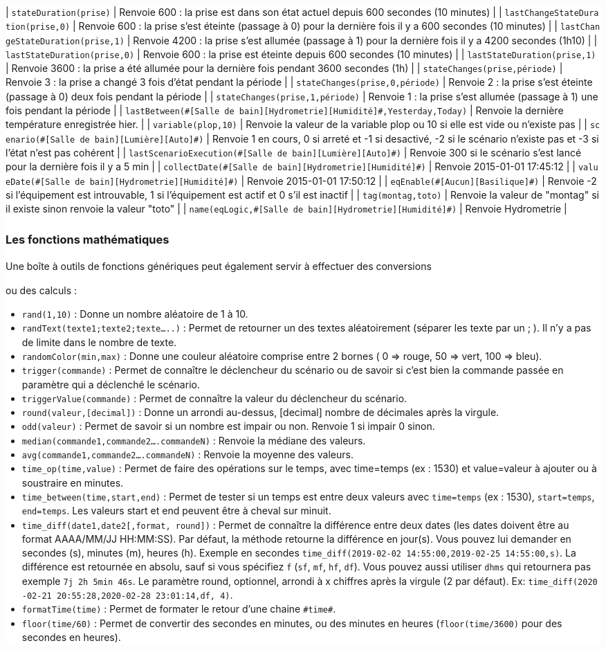 | ``stateDuration(prise)``               | Renvoie 600 : la prise est dans son état actuel depuis 600 secondes (10 minutes)                             |
| ``lastChangeStateDuration(prise,0)``   | Renvoie 600 : la prise s’est éteinte (passage à 0) pour la dernière fois il y a 600 secondes (10 minutes)     |
| ``lastChangeStateDuration(prise,1)``   | Renvoie 4200 : la prise s’est allumée (passage à 1) pour la dernière fois il y a 4200 secondes (1h10)                               |
| ``lastStateDuration(prise,0)``         | Renvoie 600 : la prise est éteinte depuis 600 secondes (10 minutes)     |
| ``lastStateDuration(prise,1)``         | Renvoie 3600 : la prise a été allumée pour la dernière fois pendant 3600 secondes (1h)           |
| ``stateChanges(prise,période)``        | Renvoie 3 : la prise a changé 3 fois d’état pendant la période            |
| ``stateChanges(prise,0,période)``      | Renvoie 2 : la prise s’est éteinte (passage à 0) deux fois pendant la période                              |
| ``stateChanges(prise,1,période)``      | Renvoie 1 : la prise s’est allumée (passage à 1) une fois pendant la  période                              |
| ``lastBetween(#[Salle de bain][Hydrometrie][Humidité]#,Yesterday,Today)`` | Renvoie la dernière température enregistrée hier.                    |
| ``variable(plop,10)``                  | Renvoie la valeur de la variable plop ou 10 si elle est vide ou n’existe pas                         |
| ``scenario(#[Salle de bain][Lumière][Auto]#)`` | Renvoie 1 en cours, 0 si arreté et -1 si desactivé, -2 si le scénario n’existe pas et -3 si l’état n’est pas cohérent                         |
| ``lastScenarioExecution(#[Salle de bain][Lumière][Auto]#)``   | Renvoie 300 si le scénario s’est lancé pour la dernière fois il y a 5 min                                  |
| ``collectDate(#[Salle de bain][Hydrometrie][Humidité]#)``     | Renvoie 2015-01-01 17:45:12          |
| ``valueDate(#[Salle de bain][Hydrometrie][Humidité]#)`` | Renvoie 2015-01-01 17:50:12          |
| ``eqEnable(#[Aucun][Basilique]#)``       | Renvoie -2 si l’équipement est introuvable, 1 si l’équipement est actif et 0 s’il est inactif          |
| ``tag(montag,toto)``                   | Renvoie la valeur de "montag" si il existe sinon renvoie la valeur "toto"                               |
| ``name(eqLogic,#[Salle de bain][Hydrometrie][Humidité]#)``     | Renvoie Hydrometrie                  |


### Les fonctions mathématiques

Une boîte à outils de fonctions génériques peut également servir à effectuer des conversions

ou des calculs :

- ``rand(1,10)`` : Donne un nombre aléatoire de 1 à 10.
- ``randText(texte1;texte2;texte…​..)`` : Permet de retourner un des textes aléatoirement (séparer les texte par un ; ). Il n’y a pas de limite dans le nombre de texte.
- ``randomColor(min,max)`` : Donne une couleur aléatoire comprise entre 2 bornes ( 0 => rouge, 50 => vert, 100 => bleu).
- ``trigger(commande)`` : Permet de connaître le déclencheur du scénario ou de savoir si c’est bien la commande passée en paramètre qui a déclenché le scénario.
- ``triggerValue(commande)`` : Permet de connaître la valeur du déclencheur du scénario.
- ``round(valeur,[decimal])`` : Donne un arrondi au-dessus, [decimal] nombre de décimales après la virgule.
- ``odd(valeur)`` : Permet de savoir si un nombre est impair ou non. Renvoie 1 si impair 0 sinon.
- ``median(commande1,commande2…​.commandeN)`` : Renvoie la médiane des valeurs.
- ``avg(commande1,commande2…​.commandeN)`` : Renvoie la moyenne des valeurs.
- ``time_op(time,value)`` : Permet de faire des opérations sur le temps, avec time=temps (ex : 1530) et value=valeur à ajouter ou à soustraire en minutes.
- ``time_between(time,start,end)`` : Permet de tester si un temps est entre deux valeurs avec ``time=temps`` (ex : 1530), ``start=temps``, ``end=temps``. Les valeurs start et end peuvent être à cheval sur minuit.
- ``time_diff(date1,date2[,format, round])`` : Permet de connaître la différence entre deux dates (les dates doivent être au format AAAA/MM/JJ HH:MM:SS). Par défaut, la méthode retourne la différence en jour(s). Vous pouvez lui demander en secondes (s), minutes (m), heures (h). Exemple en secondes ``time_diff(2019-02-02 14:55:00,2019-02-25 14:55:00,s)``. La différence est retournée en absolu, sauf si vous spécifiez ``f`` (``sf``, ``mf``, ``hf``, ``df``). Vous pouvez aussi utiliser ``dhms`` qui retournera pas exemple ``7j 2h 5min 46s``. Le paramètre round, optionnel, arrondi à x chiffres après la virgule (2 par défaut). Ex: ``time_diff(2020-02-21 20:55:28,2020-02-28 23:01:14,df, 4)``.
- ``formatTime(time)`` : Permet de formater le retour d’une chaine ``#time#``.
- ``floor(time/60)`` : Permet de convertir des secondes en minutes, ou des minutes en heures (``floor(time/3600)`` pour des secondes en heures).